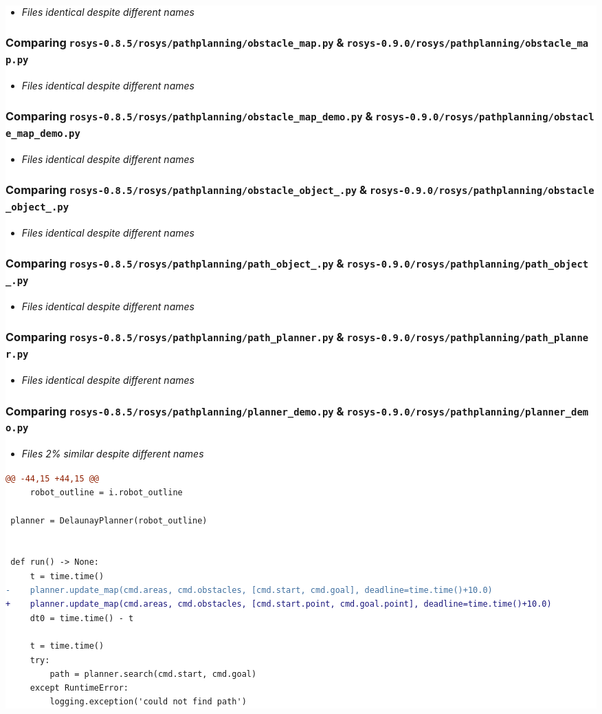  * *Files identical despite different names*

### Comparing `rosys-0.8.5/rosys/pathplanning/obstacle_map.py` & `rosys-0.9.0/rosys/pathplanning/obstacle_map.py`

 * *Files identical despite different names*

### Comparing `rosys-0.8.5/rosys/pathplanning/obstacle_map_demo.py` & `rosys-0.9.0/rosys/pathplanning/obstacle_map_demo.py`

 * *Files identical despite different names*

### Comparing `rosys-0.8.5/rosys/pathplanning/obstacle_object_.py` & `rosys-0.9.0/rosys/pathplanning/obstacle_object_.py`

 * *Files identical despite different names*

### Comparing `rosys-0.8.5/rosys/pathplanning/path_object_.py` & `rosys-0.9.0/rosys/pathplanning/path_object_.py`

 * *Files identical despite different names*

### Comparing `rosys-0.8.5/rosys/pathplanning/path_planner.py` & `rosys-0.9.0/rosys/pathplanning/path_planner.py`

 * *Files identical despite different names*

### Comparing `rosys-0.8.5/rosys/pathplanning/planner_demo.py` & `rosys-0.9.0/rosys/pathplanning/planner_demo.py`

 * *Files 2% similar despite different names*

```diff
@@ -44,15 +44,15 @@
     robot_outline = i.robot_outline
 
 planner = DelaunayPlanner(robot_outline)
 
 
 def run() -> None:
     t = time.time()
-    planner.update_map(cmd.areas, cmd.obstacles, [cmd.start, cmd.goal], deadline=time.time()+10.0)
+    planner.update_map(cmd.areas, cmd.obstacles, [cmd.start.point, cmd.goal.point], deadline=time.time()+10.0)
     dt0 = time.time() - t
 
     t = time.time()
     try:
         path = planner.search(cmd.start, cmd.goal)
     except RuntimeError:
         logging.exception('could not find path')
```
